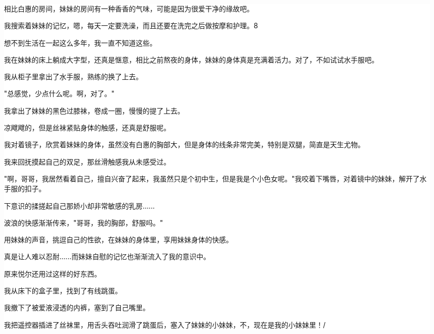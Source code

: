 

相比白惠的房间，妹妹的房间有一种香香的气味，可能是因为很爱干净的缘故吧。



我搜索着妹妹的记忆，嗯，每天一定要洗澡，而且还要在洗完之后做按摩和护理。8



想不到生活在一起这么多年，我一直不知道这些。



我在妹妹的床上躺成大字型，还真是惬意，相比之前熬夜的身体，妹妹的身体真是充满着活力。对了，不如试试水手服吧。



我从柜子里拿出了水手服，熟练的换了上去。



"总感觉，少点什么呢。啊，对了。"



我拿出了妹妹的黑色过膝袜，卷成一圈，慢慢的提了上去。



凉飕飕的，但是丝袜紧贴身体的触感，还真是舒服呢。



我对着镜子，欣赏着妹妹的身体，虽然没有白惠的胸部大，但是身体的线条非常完美，特别是双腿，简直是天生尤物。



我来回抚摸起自己的双足，那丝滑触感我从未感受过。



"啊，哥哥，我居然看着自己，擅自兴奋了起来，我虽然只是个初中生，但是我是个小色女呢。"我咬着下嘴唇，对着镜中的妹妹，解开了水手服的扣子。



下意识的揉搓起自己那娇小却非常敏感的乳房......



波浪的快感渐渐传来，"哥哥，我的胸部，舒服吗。"



用妹妹的声音，挑逗自己的性欲，在妹妹的身体里，享用妹妹身体的快感。



真是让人难以忍耐......而妹妹自慰的记忆也渐渐流入了我的意识中。



原来悦尔还用过这样的好东西。



我从床下的盒子里，找到了有线跳蛋。



我撤下了被爱液浸透的内裤，塞到了自己嘴里。



我把遥控器插进了丝袜里，用舌头吞吐润滑了跳蛋后，塞入了妹妹的小妹妹，不，现在是我的小妹妹里！/

